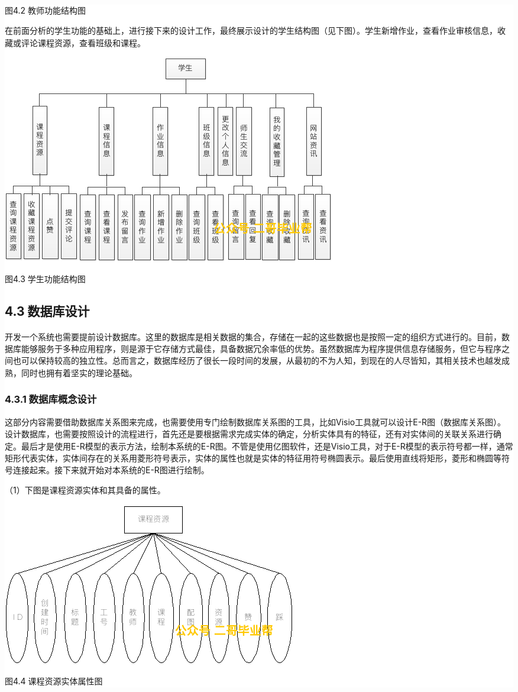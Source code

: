 图4.2 教师功能结构图

在前面分析的学生功能的基础上，进行接下来的设计工作，最终展示设计的学生结构图（见下图）。学生新增作业，查看作业审核信息，收藏或评论课程资源，查看班级和课程。

![](/md/blog.010.png)

图4.3 学生功能结构图
## 4.3 数据库设计
开发一个系统也需要提前设计数据库。这里的数据库是相关数据的集合，存储在一起的这些数据也是按照一定的组织方式进行的。目前，数据库能够服务于多种应用程序，则是源于它存储方式最佳，具备数据冗余率低的优势。虽然数据库为程序提供信息存储服务，但它与程序之间也可以保持较高的独立性。总而言之，数据库经历了很长一段时间的发展，从最初的不为人知，到现在的人尽皆知，其相关技术也越发成熟，同时也拥有着坚实的理论基础。
### 4.3.1 数据库概念设计
这部分内容需要借助数据库关系图来完成，也需要使用专门绘制数据库关系图的工具，比如Visio工具就可以设计E-R图（数据库关系图）。设计数据库，也需要按照设计的流程进行，首先还是要根据需求完成实体的确定，分析实体具有的特征，还有对实体间的关联关系进行确定。最后才是使用E-R模型的表示方法，绘制本系统的E-R图。不管是使用亿图软件，还是Visio工具，对于E-R模型的表示符号都一样，通常矩形代表实体，实体间存在的关系用菱形符号表示，实体的属性也就是实体的特征用符号椭圆表示。最后使用直线将矩形，菱形和椭圆等符号连接起来。接下来就开始对本系统的E-R图进行绘制。

（1）下图是课程资源实体和其具备的属性。

![](/md/blog.011.png)

图4.4 课程资源实体属性图
